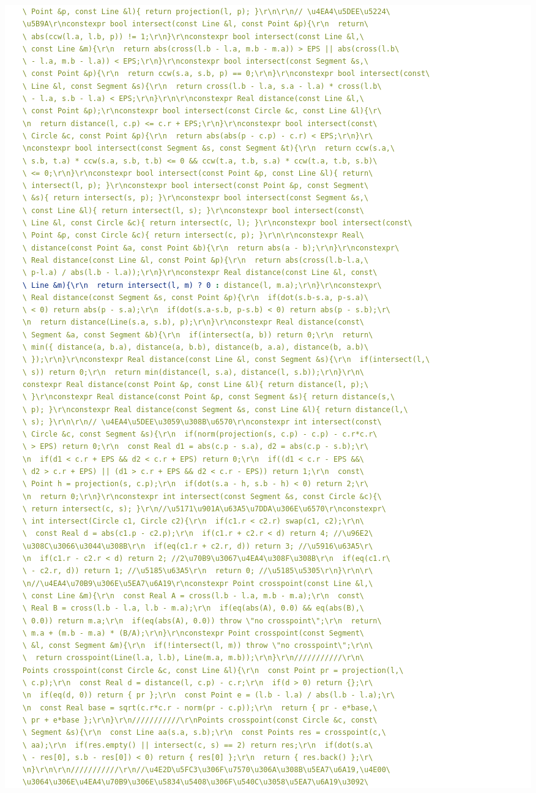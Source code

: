 ```yaml
    \ Point &p, const Line &l){ return projection(l, p); }\r\n\r\n// \u4EA4\u5DEE\u5224\
    \u5B9A\r\nconstexpr bool intersect(const Line &l, const Point &p){\r\n  return\
    \ abs(ccw(l.a, l.b, p)) != 1;\r\n}\r\nconstexpr bool intersect(const Line &l,\
    \ const Line &m){\r\n  return abs(cross(l.b - l.a, m.b - m.a)) > EPS || abs(cross(l.b\
    \ - l.a, m.b - l.a)) < EPS;\r\n}\r\nconstexpr bool intersect(const Segment &s,\
    \ const Point &p){\r\n  return ccw(s.a, s.b, p) == 0;\r\n}\r\nconstexpr bool intersect(const\
    \ Line &l, const Segment &s){\r\n  return cross(l.b - l.a, s.a - l.a) * cross(l.b\
    \ - l.a, s.b - l.a) < EPS;\r\n}\r\n\r\nconstexpr Real distance(const Line &l,\
    \ const Point &p);\r\nconstexpr bool intersect(const Circle &c, const Line &l){\r\
    \n  return distance(l, c.p) <= c.r + EPS;\r\n}\r\nconstexpr bool intersect(const\
    \ Circle &c, const Point &p){\r\n  return abs(abs(p - c.p) - c.r) < EPS;\r\n}\r\
    \nconstexpr bool intersect(const Segment &s, const Segment &t){\r\n  return ccw(s.a,\
    \ s.b, t.a) * ccw(s.a, s.b, t.b) <= 0 && ccw(t.a, t.b, s.a) * ccw(t.a, t.b, s.b)\
    \ <= 0;\r\n}\r\nconstexpr bool intersect(const Point &p, const Line &l){ return\
    \ intersect(l, p); }\r\nconstexpr bool intersect(const Point &p, const Segment\
    \ &s){ return intersect(s, p); }\r\nconstexpr bool intersect(const Segment &s,\
    \ const Line &l){ return intersect(l, s); }\r\nconstexpr bool intersect(const\
    \ Line &l, const Circle &c){ return intersect(c, l); }\r\nconstexpr bool intersect(const\
    \ Point &p, const Circle &c){ return intersect(c, p); }\r\n\r\nconstexpr Real\
    \ distance(const Point &a, const Point &b){\r\n  return abs(a - b);\r\n}\r\nconstexpr\
    \ Real distance(const Line &l, const Point &p){\r\n  return abs(cross(l.b-l.a,\
    \ p-l.a) / abs(l.b - l.a));\r\n}\r\nconstexpr Real distance(const Line &l, const\
    \ Line &m){\r\n  return intersect(l, m) ? 0 : distance(l, m.a);\r\n}\r\nconstexpr\
    \ Real distance(const Segment &s, const Point &p){\r\n  if(dot(s.b-s.a, p-s.a)\
    \ < 0) return abs(p - s.a);\r\n  if(dot(s.a-s.b, p-s.b) < 0) return abs(p - s.b);\r\
    \n  return distance(Line(s.a, s.b), p);\r\n}\r\nconstexpr Real distance(const\
    \ Segment &a, const Segment &b){\r\n  if(intersect(a, b)) return 0;\r\n  return\
    \ min({ distance(a, b.a), distance(a, b.b), distance(b, a.a), distance(b, a.b)\
    \ });\r\n}\r\nconstexpr Real distance(const Line &l, const Segment &s){\r\n  if(intersect(l,\
    \ s)) return 0;\r\n  return min(distance(l, s.a), distance(l, s.b));\r\n}\r\n\
    constexpr Real distance(const Point &p, const Line &l){ return distance(l, p);\
    \ }\r\nconstexpr Real distance(const Point &p, const Segment &s){ return distance(s,\
    \ p); }\r\nconstexpr Real distance(const Segment &s, const Line &l){ return distance(l,\
    \ s); }\r\n\r\n// \u4EA4\u5DEE\u3059\u308B\u6570\r\nconstexpr int intersect(const\
    \ Circle &c, const Segment &s){\r\n  if(norm(projection(s, c.p) - c.p) - c.r*c.r\
    \ > EPS) return 0;\r\n  const Real d1 = abs(c.p - s.a), d2 = abs(c.p - s.b);\r\
    \n  if(d1 < c.r + EPS && d2 < c.r + EPS) return 0;\r\n  if((d1 < c.r - EPS &&\
    \ d2 > c.r + EPS) || (d1 > c.r + EPS && d2 < c.r - EPS)) return 1;\r\n  const\
    \ Point h = projection(s, c.p);\r\n  if(dot(s.a - h, s.b - h) < 0) return 2;\r\
    \n  return 0;\r\n}\r\nconstexpr int intersect(const Segment &s, const Circle &c){\
    \ return intersect(c, s); }\r\n//\u5171\u901A\u63A5\u7DDA\u306E\u6570\r\nconstexpr\
    \ int intersect(Circle c1, Circle c2){\r\n  if(c1.r < c2.r) swap(c1, c2);\r\n\
    \  const Real d = abs(c1.p - c2.p);\r\n  if(c1.r + c2.r < d) return 4; //\u96E2\
    \u308C\u3066\u3044\u308B\r\n  if(eq(c1.r + c2.r, d)) return 3; //\u5916\u63A5\r\
    \n  if(c1.r - c2.r < d) return 2; //2\u70B9\u3067\u4EA4\u308F\u308B\r\n  if(eq(c1.r\
    \ - c2.r, d)) return 1; //\u5185\u63A5\r\n  return 0; //\u5185\u5305\r\n}\r\n\r\
    \n//\u4EA4\u70B9\u306E\u5EA7\u6A19\r\nconstexpr Point crosspoint(const Line &l,\
    \ const Line &m){\r\n  const Real A = cross(l.b - l.a, m.b - m.a);\r\n  const\
    \ Real B = cross(l.b - l.a, l.b - m.a);\r\n  if(eq(abs(A), 0.0) && eq(abs(B),\
    \ 0.0)) return m.a;\r\n  if(eq(abs(A), 0.0)) throw \"no crosspoint\";\r\n  return\
    \ m.a + (m.b - m.a) * (B/A);\r\n}\r\nconstexpr Point crosspoint(const Segment\
    \ &l, const Segment &m){\r\n  if(!intersect(l, m)) throw \"no crosspoint\";\r\n\
    \  return crosspoint(Line(l.a, l.b), Line(m.a, m.b));\r\n}\r\n///////////\r\n\
    Points crosspoint(const Circle &c, const Line &l){\r\n  const Point pr = projection(l,\
    \ c.p);\r\n  const Real d = distance(l, c.p) - c.r;\r\n  if(d > 0) return {};\r\
    \n  if(eq(d, 0)) return { pr };\r\n  const Point e = (l.b - l.a) / abs(l.b - l.a);\r\
    \n  const Real base = sqrt(c.r*c.r - norm(pr - c.p));\r\n  return { pr - e*base,\
    \ pr + e*base };\r\n}\r\n///////////\r\nPoints crosspoint(const Circle &c, const\
    \ Segment &s){\r\n  const Line aa(s.a, s.b);\r\n  const Points res = crosspoint(c,\
    \ aa);\r\n  if(res.empty() || intersect(c, s) == 2) return res;\r\n  if(dot(s.a\
    \ - res[0], s.b - res[0]) < 0) return { res[0] };\r\n  return { res.back() };\r\
    \n}\r\n\r\n///////////\r\n//\u4E2D\u5FC3\u306F\u7570\u306A\u308B\u5EA7\u6A19,\u4E00\
    \u3064\u306E\u4EA4\u70B9\u306E\u5834\u5408\u306F\u540C\u3058\u5EA7\u6A19\u3092\
```